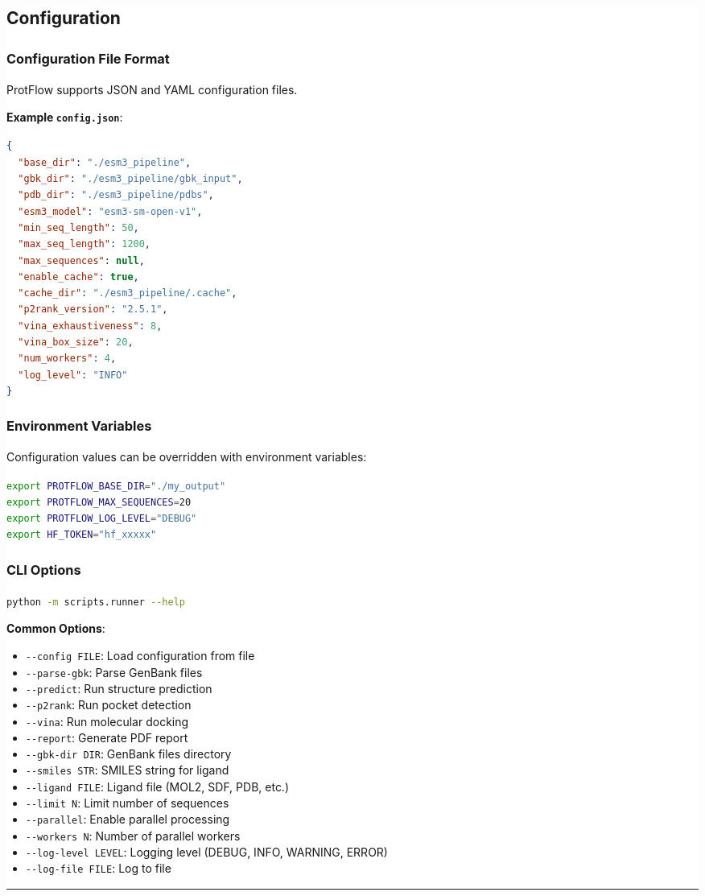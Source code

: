 
## Configuration

### Configuration File Format

ProtFlow supports JSON and YAML configuration files.

**Example `config.json`**:
```json
{
  "base_dir": "./esm3_pipeline",
  "gbk_dir": "./esm3_pipeline/gbk_input",
  "pdb_dir": "./esm3_pipeline/pdbs",
  "esm3_model": "esm3-sm-open-v1",
  "min_seq_length": 50,
  "max_seq_length": 1200,
  "max_sequences": null,
  "enable_cache": true,
  "cache_dir": "./esm3_pipeline/.cache",
  "p2rank_version": "2.5.1",
  "vina_exhaustiveness": 8,
  "vina_box_size": 20,
  "num_workers": 4,
  "log_level": "INFO"
}
```

### Environment Variables

Configuration values can be overridden with environment variables:

```bash
export PROTFLOW_BASE_DIR="./my_output"
export PROTFLOW_MAX_SEQUENCES=20
export PROTFLOW_LOG_LEVEL="DEBUG"
export HF_TOKEN="hf_xxxxx"
```

### CLI Options

```bash
python -m scripts.runner --help
```

**Common Options**:
- `--config FILE`: Load configuration from file
- `--parse-gbk`: Parse GenBank files
- `--predict`: Run structure prediction
- `--p2rank`: Run pocket detection
- `--vina`: Run molecular docking
- `--report`: Generate PDF report
- `--gbk-dir DIR`: GenBank files directory
- `--smiles STR`: SMILES string for ligand
- `--ligand FILE`: Ligand file (MOL2, SDF, PDB, etc.)
- `--limit N`: Limit number of sequences
- `--parallel`: Enable parallel processing
- `--workers N`: Number of parallel workers
- `--log-level LEVEL`: Logging level (DEBUG, INFO, WARNING, ERROR)
- `--log-file FILE`: Log to file

---